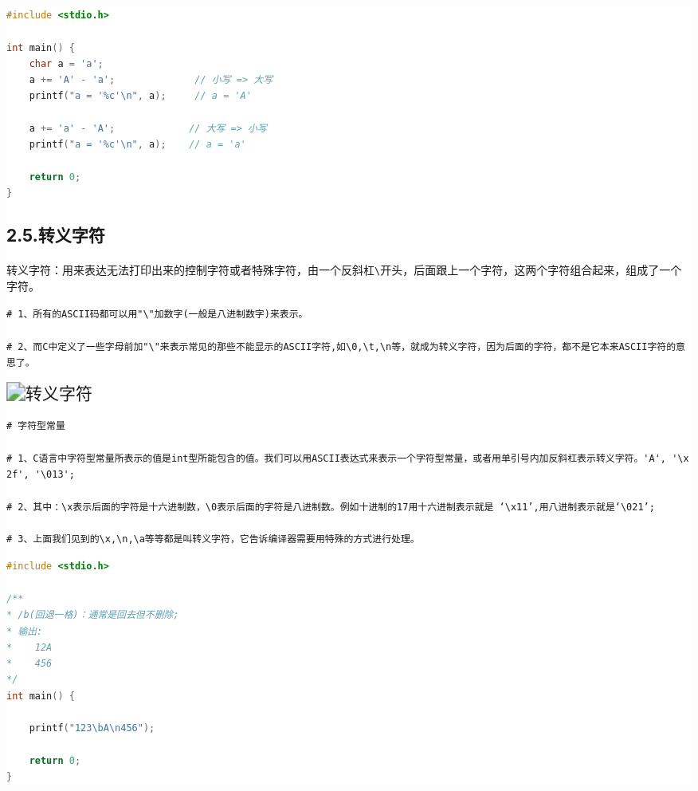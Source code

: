 ```c
#include <stdio.h>

int main() {
	char a = 'a';
	a += 'A' - 'a';              // 小写 => 大写 
	printf("a = '%c'\n", a);     // a = 'A'  

	a += 'a' - 'A';             // 大写 => 小写 
	printf("a = '%c'\n", a);    // a = 'a'
	
	return 0;
}
```



## 2.5.转义字符

转义字符：用来表达无法打印出来的控制字符或者特殊字符，由一个反斜杠`\`开头，后面跟上一个字符，这两个字符组合起来，组成了一个字符。

```shell
# 1、所有的ASCII码都可以用"\"加数字(一般是八进制数字)来表示。

# 2、而C中定义了一些字母前加"\"来表示常见的那些不能显示的ASCII字符,如\0,\t,\n等，就成为转义字符，因为后面的字符，都不是它本来ASCII字符的意思了。
```



<img src="C:\Users\14666\AppData\Roaming\Typora\typora-user-images\image-20200907153439110.png" alt="转义字符" style="zoom:150%;" />



```shell
# 字符型常量

# 1、C语言中字符型常量所表示的值是int型所能包含的值。我们可以用ASCII表达式来表示一个字符型常量，或者用单引号内加反斜杠表示转义字符。'A', '\x2f', '\013';

# 2、其中：\x表示后面的字符是十六进制数，\0表示后面的字符是八进制数。例如十进制的17用十六进制表示就是 ‘\x11’,用八进制表示就是‘\021’;

# 3、上面我们见到的\x,\n,\a等等都是叫转义字符，它告诉编译器需要用特殊的方式进行处理。
```





```c
#include <stdio.h>

/**
* /b(回退一格)：通常是回去但不删除;
* 输出:
*    12A
*    456
*/
int main() {

	printf("123\bA\n456");

	return 0;
}
```
